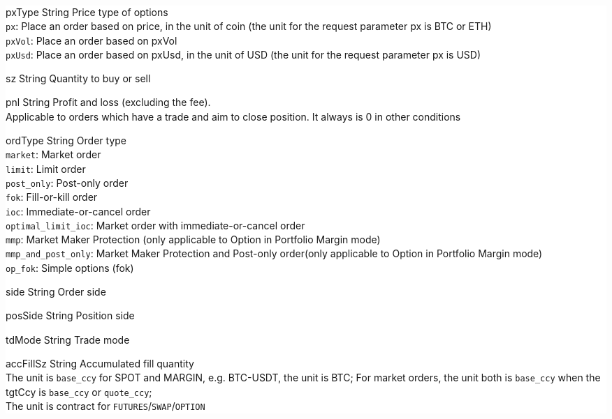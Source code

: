   pxType                  String                  Price type of options\
                                                  `px`: Place an order based
                                                  on price, in the unit of
                                                  coin (the unit for the
                                                  request parameter px is BTC
                                                  or ETH)\
                                                  `pxVol`: Place an order
                                                  based on pxVol\
                                                  `pxUsd`: Place an order
                                                  based on pxUsd, in the unit
                                                  of USD (the unit for the
                                                  request parameter px is
                                                  USD)

  sz                      String                  Quantity to buy or sell

  pnl                     String                  Profit and loss (excluding
                                                  the fee).\
                                                  Applicable to orders which
                                                  have a trade and aim to
                                                  close position. It always
                                                  is 0 in other conditions

  ordType                 String                  Order type\
                                                  `market`: Market order\
                                                  `limit`: Limit order\
                                                  `post_only`: Post-only
                                                  order\
                                                  `fok`: Fill-or-kill order\
                                                  `ioc`: Immediate-or-cancel
                                                  order\
                                                  `optimal_limit_ioc`: Market
                                                  order with
                                                  immediate-or-cancel order\
                                                  `mmp`: Market Maker
                                                  Protection (only applicable
                                                  to Option in Portfolio
                                                  Margin mode)\
                                                  `mmp_and_post_only`: Market
                                                  Maker Protection and
                                                  Post-only order(only
                                                  applicable to Option in
                                                  Portfolio Margin mode)\
                                                  `op_fok`: Simple options
                                                  (fok)

  side                    String                  Order side

  posSide                 String                  Position side

  tdMode                  String                  Trade mode

  accFillSz               String                  Accumulated fill quantity\
                                                  The unit is `base_ccy` for
                                                  SPOT and MARGIN, e.g.
                                                  BTC-USDT, the unit is BTC;
                                                  For market orders, the unit
                                                  both is `base_ccy` when the
                                                  tgtCcy is `base_ccy` or
                                                  `quote_ccy`;\
                                                  The unit is contract for
                                                  `FUTURES`/`SWAP`/`OPTION`
